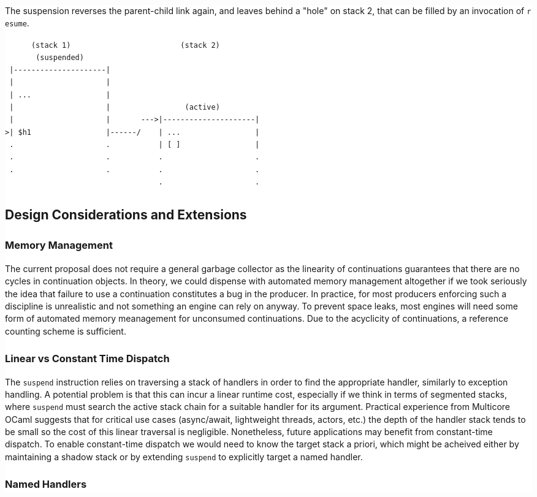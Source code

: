 The suspension reverses the parent-child link again, and leaves behind
a "hole" on stack 2, that can be filled by an invocation of
`resume`.

```ioke
      (stack 1)                         (stack 2)
       (suspended)
 |---------------------|
 |                     |
 | ...                 |
 |                     |                 (active)
 |                     |       --->|---------------------|
>| $h1                 |------/    | ...                 |
 .                     .           | [ ]                 |
 .                     .           .                     .
 .                     .           .                     .
                                   .                     .
```



## Design Considerations and Extensions

### Memory Management

The current proposal does not require a general garbage collector as
the linearity of continuations guarantees that there are no cycles in
continuation objects. In theory, we could dispense with automated
memory management altogether if we took seriously the idea that
failure to use a continuation constitutes a bug in the producer. In
practice, for most producers enforcing such a discipline is
unrealistic and not something an engine can rely on anyway. To prevent
space leaks, most engines will need some form of automated memory
meanagement for unconsumed continuations. Due to the acyclicity of
continuations, a reference counting scheme is sufficient.

### Linear vs Constant Time Dispatch

The `suspend` instruction relies on traversing a stack of
handlers in order to find the appropriate handler, similarly to
exception handling. A potential problem is that this can incur a
linear runtime cost, especially if we think in terms of segmented
stacks, where `suspend` must search the active stack chain for a
suitable handler for its argument. Practical experience from Multicore
OCaml suggests that for critical use cases (async/await, lightweight
threads, actors, etc.) the depth of the handler stack tends to be
small so the cost of this linear traversal is negligible. Nonetheless,
future applications may benefit from constant-time dispatch. To enable
constant-time dispatch we would need to know the target stack a
priori, which might be acheived either by maintaining a shadow stack
or by extending `suspend` to explicitly target a named handler.

### Named Handlers
